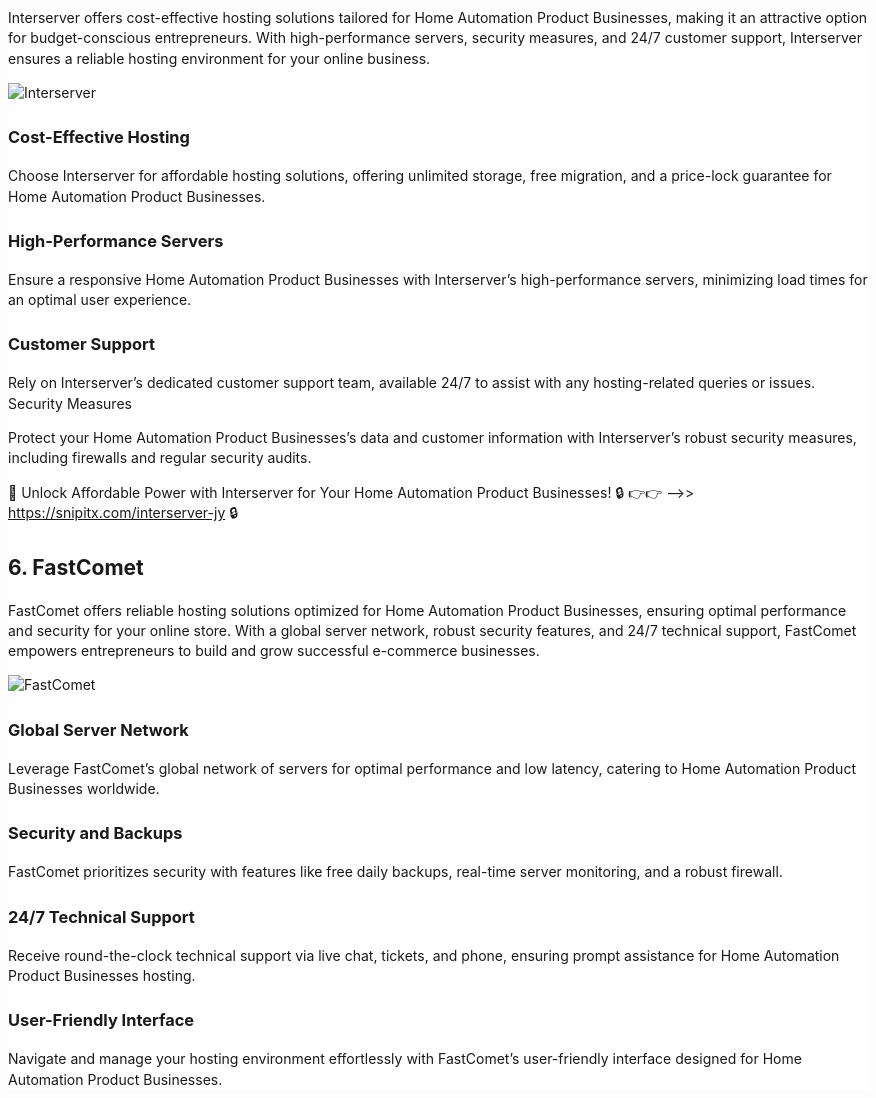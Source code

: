 Interserver offers cost-effective hosting solutions tailored for Home Automation Product Businesses, making it an attractive option for budget-conscious entrepreneurs. With high-performance servers, security measures, and 24/7 customer support, Interserver ensures a reliable hosting environment for your online business.

![Interserver](https://i.imgur.com/OM5dOEW.jpeg "Interserver Hosting")

### Cost-Effective Hosting
Choose Interserver for affordable hosting solutions, offering unlimited storage, free migration, and a price-lock guarantee for Home Automation Product Businesses.

### High-Performance Servers
Ensure a responsive Home Automation Product Businesses with Interserver’s high-performance servers, minimizing load times for an optimal user experience.

### Customer Support
Rely on Interserver’s dedicated customer support team, available 24/7 to assist with any hosting-related queries or issues.
Security Measures

Protect your Home Automation Product Businesses’s data and customer information with Interserver’s robust security measures, including firewalls and regular security audits.

💸 Unlock Affordable Power with Interserver for Your Home Automation Product Businesses! 🔒
👉👉 -->> https://snipitx.com/interserver-jy 🔒

## 6. FastComet

FastComet offers reliable hosting solutions optimized for Home Automation Product Businesses, ensuring optimal performance and security for your online store. With a global server network, robust security features, and 24/7 technical support, FastComet empowers entrepreneurs to build and grow successful e-commerce businesses.

![FastComet](https://i.imgur.com/7qgXuWp.png "FastComet Hosting")

### Global Server Network
Leverage FastComet’s global network of servers for optimal performance and low latency, catering to Home Automation Product Businesses worldwide.

### Security and Backups
FastComet prioritizes security with features like free daily backups, real-time server monitoring, and a robust firewall.

### 24/7 Technical Support
Receive round-the-clock technical support via live chat, tickets, and phone, ensuring prompt assistance for Home Automation Product Businesses hosting.

### User-Friendly Interface
Navigate and manage your hosting environment effortlessly with FastComet’s user-friendly interface designed for Home Automation Product Businesses.
